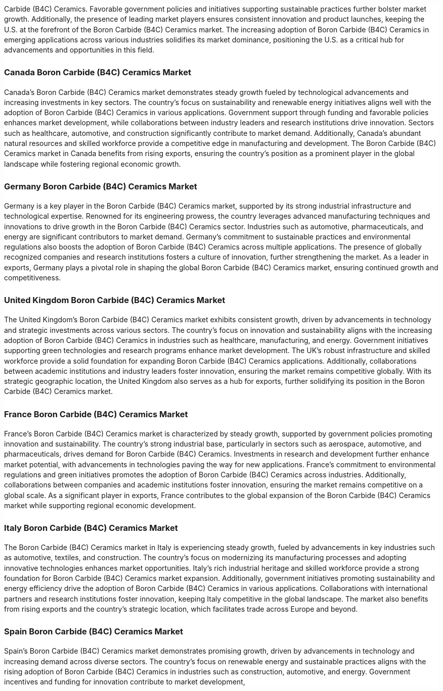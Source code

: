 Carbide (B4C) Ceramics. Favorable government policies and initiatives supporting sustainable practices further bolster market growth. Additionally, the presence of leading market players ensures consistent innovation and product launches, keeping the U.S. at the forefront of the Boron Carbide (B4C) Ceramics market. The increasing adoption of Boron Carbide (B4C) Ceramics in emerging applications across various industries solidifies its market dominance, positioning the U.S. as a critical hub for advancements and opportunities in this field.</p><h3>Canada Boron Carbide (B4C) Ceramics Market</h3><p>Canada&rsquo;s Boron Carbide (B4C) Ceramics market demonstrates steady growth fueled by technological advancements and increasing investments in key sectors. The country&rsquo;s focus on sustainability and renewable energy initiatives aligns well with the adoption of Boron Carbide (B4C) Ceramics in various applications. Government support through funding and favorable policies enhances market development, while collaborations between industry leaders and research institutions drive innovation. Sectors such as healthcare, automotive, and construction significantly contribute to market demand. Additionally, Canada&rsquo;s abundant natural resources and skilled workforce provide a competitive edge in manufacturing and development. The Boron Carbide (B4C) Ceramics market in Canada benefits from rising exports, ensuring the country&rsquo;s position as a prominent player in the global landscape while fostering regional economic growth.</p><h3>Germany Boron Carbide (B4C) Ceramics Market</h3><p>Germany is a key player in the Boron Carbide (B4C) Ceramics market, supported by its strong industrial infrastructure and technological expertise. Renowned for its engineering prowess, the country leverages advanced manufacturing techniques and innovations to drive growth in the Boron Carbide (B4C) Ceramics sector. Industries such as automotive, pharmaceuticals, and energy are significant contributors to market demand. Germany&rsquo;s commitment to sustainable practices and environmental regulations also boosts the adoption of Boron Carbide (B4C) Ceramics across multiple applications. The presence of globally recognized companies and research institutions fosters a culture of innovation, further strengthening the market. As a leader in exports, Germany plays a pivotal role in shaping the global Boron Carbide (B4C) Ceramics market, ensuring continued growth and competitiveness.</p><h3>United Kingdom Boron Carbide (B4C) Ceramics Market</h3><p>The United Kingdom&rsquo;s Boron Carbide (B4C) Ceramics market exhibits consistent growth, driven by advancements in technology and strategic investments across various sectors. The country&rsquo;s focus on innovation and sustainability aligns with the increasing adoption of Boron Carbide (B4C) Ceramics in industries such as healthcare, manufacturing, and energy. Government initiatives supporting green technologies and research programs enhance market development. The UK&rsquo;s robust infrastructure and skilled workforce provide a solid foundation for expanding Boron Carbide (B4C) Ceramics applications. Additionally, collaborations between academic institutions and industry leaders foster innovation, ensuring the market remains competitive globally. With its strategic geographic location, the United Kingdom also serves as a hub for exports, further solidifying its position in the Boron Carbide (B4C) Ceramics market.</p><h3>France Boron Carbide (B4C) Ceramics Market</h3><p>France&rsquo;s Boron Carbide (B4C) Ceramics market is characterized by steady growth, supported by government policies promoting innovation and sustainability. The country&rsquo;s strong industrial base, particularly in sectors such as aerospace, automotive, and pharmaceuticals, drives demand for Boron Carbide (B4C) Ceramics. Investments in research and development further enhance market potential, with advancements in technologies paving the way for new applications. France&rsquo;s commitment to environmental regulations and green initiatives promotes the adoption of Boron Carbide (B4C) Ceramics across industries. Additionally, collaborations between companies and academic institutions foster innovation, ensuring the market remains competitive on a global scale. As a significant player in exports, France contributes to the global expansion of the Boron Carbide (B4C) Ceramics market while supporting regional economic development.</p><h3>Italy Boron Carbide (B4C) Ceramics Market</h3><p>The Boron Carbide (B4C) Ceramics market in Italy is experiencing steady growth, fueled by advancements in key industries such as automotive, textiles, and construction. The country&rsquo;s focus on modernizing its manufacturing processes and adopting innovative technologies enhances market opportunities. Italy&rsquo;s rich industrial heritage and skilled workforce provide a strong foundation for Boron Carbide (B4C) Ceramics market expansion. Additionally, government initiatives promoting sustainability and energy efficiency drive the adoption of Boron Carbide (B4C) Ceramics in various applications. Collaborations with international partners and research institutions foster innovation, keeping Italy competitive in the global landscape. The market also benefits from rising exports and the country&rsquo;s strategic location, which facilitates trade across Europe and beyond.</p><h3>Spain Boron Carbide (B4C) Ceramics Market</h3><p>Spain&rsquo;s Boron Carbide (B4C) Ceramics market demonstrates promising growth, driven by advancements in technology and increasing demand across diverse sectors. The country&rsquo;s focus on renewable energy and sustainable practices aligns with the rising adoption of Boron Carbide (B4C) Ceramics in industries such as construction, automotive, and energy. Government incentives and funding for innovation contribute to market development,